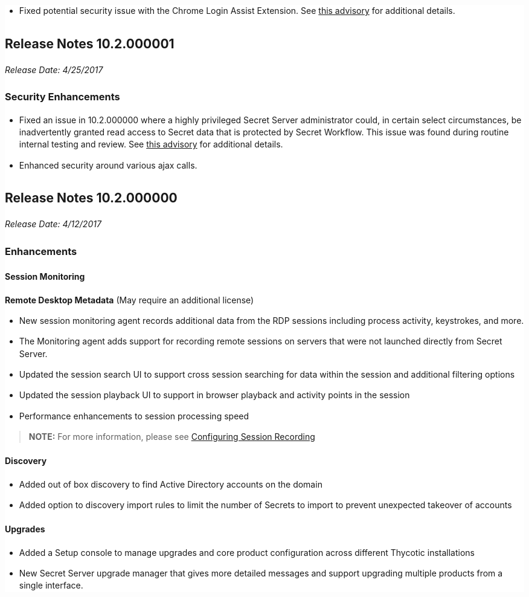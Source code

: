 - Fixed potential security issue with the Chrome Login Assist Extension. See [this advisory](http://thycotic.com/products/secret-server/resources/advisories/thy-ss-008-2/) for additional details.

 ## Release Notes 10.2.000001

*Release Date: 4/25/2017*

 ### Security Enhancements

- Fixed an issue in 10.2.000000 where a highly privileged Secret Server administrator could, in certain select circumstances, be inadvertently granted read access to Secret data that is protected by Secret Workflow. This issue was found during routine internal testing and review. See [this advisory](https://thycotic.com/products/secret-server/resources/advisories/thy-ss-007-2/) for additional details.

- Enhanced security around various ajax calls.

 ## Release Notes 10.2.000000

*Release Date: 4/12/2017*

 ### Enhancements

#### Session Monitoring 

**Remote Desktop Metadata** (May require an additional license) 

  - New session monitoring agent records additional data from the RDP sessions including process activity, keystrokes, and more.
  - The Monitoring agent adds support for recording remote sessions on servers that were not launched directly from Secret Server.

  - Updated the session search UI to support cross session searching for data within the session and additional filtering options

  - Updated the session playback UI to support in browser playback and activity points in the session

  - Performance enhancements to session processing speed

>**NOTE:** For more information, please see [Configuring Session Recording](https://thycotic.force.com/support/s/article/ka0370000005RPOAA2/Configuring-Session-Recording)

#### Discovery 

- Added out of box discovery to find Active Directory accounts on the domain

- Added option to discovery import rules to limit the number of Secrets to import to prevent unexpected takeover of accounts

#### Upgrades 

- Added a Setup console to manage upgrades and core product configuration across different Thycotic installations

- New Secret Server upgrade manager that gives more detailed messages and support upgrading multiple products from a single interface.
